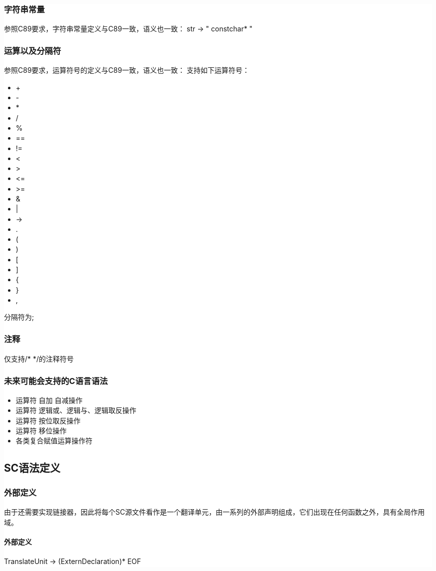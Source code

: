 ### 字符串常量
参照C89要求，字符串常量定义与C89一致，语义也一致：
str -> " constchar* "

### 运算以及分隔符
参照C89要求，运算符号的定义与C89一致，语义也一致：
支持如下运算符号：
- \+
- \-
- \*
- /
- %
- ==
- !=
- <
- \>
- <=
- \>=
- &
- |
- ->
- .
- (
- )
- [
- ]
- {
- }
- ,

分隔符为;

### 注释
仅支持/* */的注释符号

### 未来可能会支持的C语言语法

- 运算符 自加 自减操作
- 运算符 逻辑或、逻辑与、逻辑取反操作
- 运算符 按位取反操作
- 运算符 移位操作
- 各类复合赋值运算操作符

## SC语法定义
### 外部定义
由于还需要实现链接器，因此将每个SC源文件看作是一个翻译单元，由一系列的外部声明组成，它们出现在任何函数之外，具有全局作用域。
#### 外部定义
TranslateUnit -> (ExternDeclaration)* EOF
